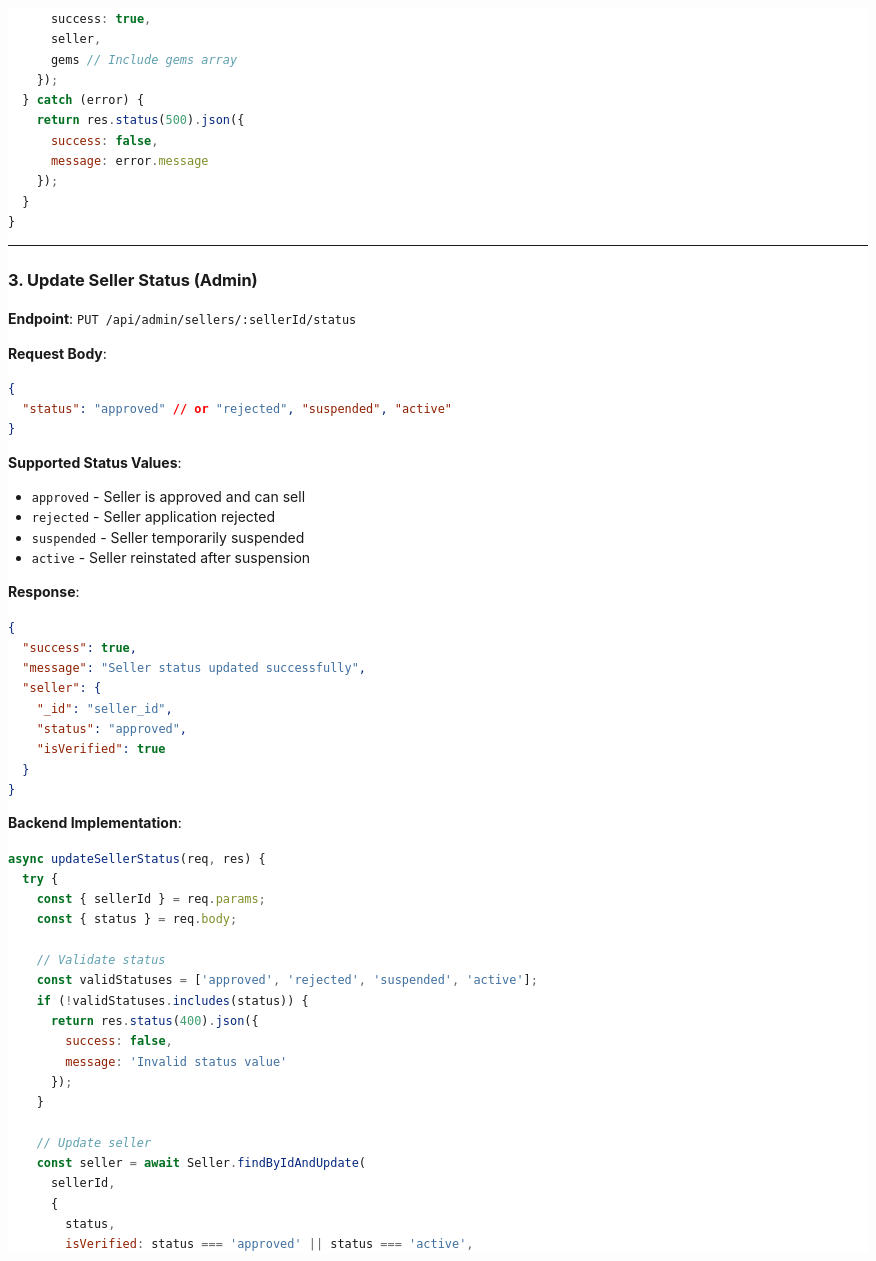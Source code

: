 ```javascript
      success: true,
      seller,
      gems // Include gems array
    });
  } catch (error) {
    return res.status(500).json({
      success: false,
      message: error.message
    });
  }
}
```

---

### 3. Update Seller Status (Admin)
**Endpoint**: `PUT /api/admin/sellers/:sellerId/status`

**Request Body**:
```json
{
  "status": "approved" // or "rejected", "suspended", "active"
}
```

**Supported Status Values**:
- `approved` - Seller is approved and can sell
- `rejected` - Seller application rejected
- `suspended` - Seller temporarily suspended
- `active` - Seller reinstated after suspension

**Response**:
```json
{
  "success": true,
  "message": "Seller status updated successfully",
  "seller": {
    "_id": "seller_id",
    "status": "approved",
    "isVerified": true
  }
}
```

**Backend Implementation**:
```javascript
async updateSellerStatus(req, res) {
  try {
    const { sellerId } = req.params;
    const { status } = req.body;
    
    // Validate status
    const validStatuses = ['approved', 'rejected', 'suspended', 'active'];
    if (!validStatuses.includes(status)) {
      return res.status(400).json({
        success: false,
        message: 'Invalid status value'
      });
    }
    
    // Update seller
    const seller = await Seller.findByIdAndUpdate(
      sellerId,
      { 
        status,
        isVerified: status === 'approved' || status === 'active',
```